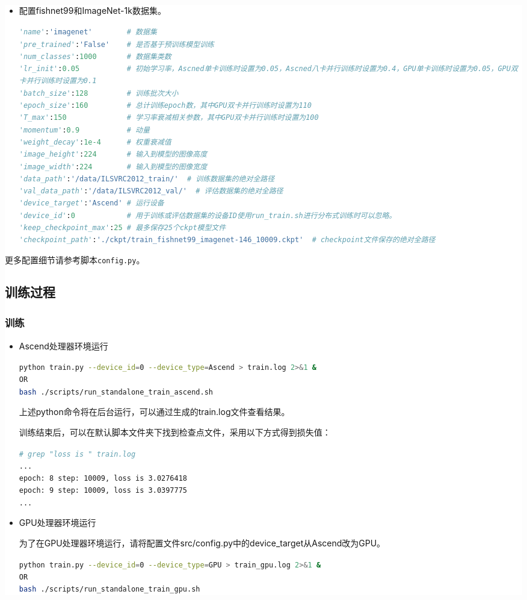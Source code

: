 - 配置fishnet99和ImageNet-1k数据集。

  ```python
  'name':'imagenet'        # 数据集
  'pre_trained':'False'    # 是否基于预训练模型训练
  'num_classes':1000       # 数据集类数
  'lr_init':0.05           # 初始学习率，Ascned单卡训练时设置为0.05，Ascned八卡并行训练时设置为0.4，GPU单卡训练时设置为0.05，GPU双卡并行训练时设置为0.1
  'batch_size':128         # 训练批次大小
  'epoch_size':160         # 总计训练epoch数，其中GPU双卡并行训练时设置为110
  'T_max':150              # 学习率衰减相关参数，其中GPU双卡并行训练时设置为100
  'momentum':0.9           # 动量
  'weight_decay':1e-4      # 权重衰减值
  'image_height':224       # 输入到模型的图像高度
  'image_width':224        # 输入到模型的图像宽度
  'data_path':'/data/ILSVRC2012_train/'  # 训练数据集的绝对全路径
  'val_data_path':'/data/ILSVRC2012_val/'  # 评估数据集的绝对全路径
  'device_target':'Ascend' # 运行设备
  'device_id':0            # 用于训练或评估数据集的设备ID使用run_train.sh进行分布式训练时可以忽略。
  'keep_checkpoint_max':25 # 最多保存25个ckpt模型文件
  'checkpoint_path':'./ckpt/train_fishnet99_imagenet-146_10009.ckpt'  # checkpoint文件保存的绝对全路径
  ```

更多配置细节请参考脚本`config.py`。

## 训练过程

### 训练

- Ascend处理器环境运行

  ```bash
  python train.py --device_id=0 --device_type=Ascend > train.log 2>&1 &
  OR
  bash ./scripts/run_standalone_train_ascend.sh
  ```

  上述python命令将在后台运行，可以通过生成的train.log文件查看结果。

  训练结束后，可以在默认脚本文件夹下找到检查点文件，采用以下方式得到损失值：

  ```bash
  # grep "loss is " train.log
  ...
  epoch: 8 step: 10009, loss is 3.0276418
  epoch: 9 step: 10009, loss is 3.0397775
  ...
  ```

- GPU处理器环境运行

  为了在GPU处理器环境运行，请将配置文件src/config.py中的device_target从Ascend改为GPU。

  ```bash
  python train.py --device_id=0 --device_type=GPU > train_gpu.log 2>&1 &
  OR
  bash ./scripts/run_standalone_train_gpu.sh
  ```
